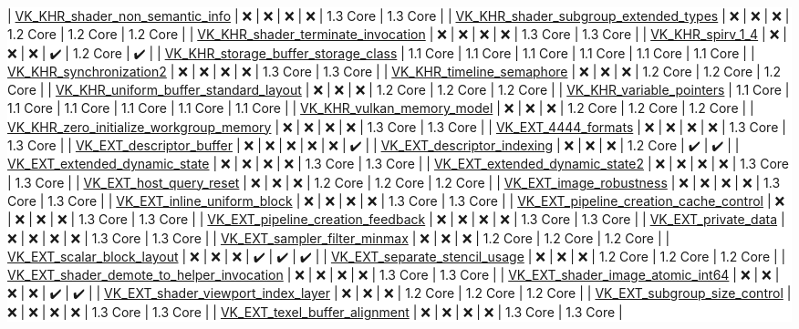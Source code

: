| [VK_KHR_shader_non_semantic_info](https://www.khronos.org/registry/vulkan/specs/1.1-extensions/man/html/VK_KHR_shader_non_semantic_info.html) | :x: | :x: | :x: | :x: | 1.3 Core | 1.3 Core |
| [VK_KHR_shader_subgroup_extended_types](https://www.khronos.org/registry/vulkan/specs/1.1-extensions/man/html/VK_KHR_shader_subgroup_extended_types.html) | :x: | :x: | :x: | 1.2 Core | 1.2 Core | 1.2 Core |
| [VK_KHR_shader_terminate_invocation](https://www.khronos.org/registry/vulkan/specs/1.1-extensions/man/html/VK_KHR_shader_terminate_invocation.html) | :x: | :x: | :x: | :x: | 1.3 Core | 1.3 Core |
| [VK_KHR_spirv_1_4](https://www.khronos.org/registry/vulkan/specs/1.1-extensions/man/html/VK_KHR_spirv_1_4.html) | :x: | :x: | :x: | :heavy_check_mark: | 1.2 Core | :heavy_check_mark: |
| [VK_KHR_storage_buffer_storage_class](https://www.khronos.org/registry/vulkan/specs/1.1-extensions/man/html/VK_KHR_storage_buffer_storage_class.html) | 1.1 Core | 1.1 Core | 1.1 Core | 1.1 Core | 1.1 Core | 1.1 Core |
| [VK_KHR_synchronization2](https://www.khronos.org/registry/vulkan/specs/1.1-extensions/man/html/VK_KHR_synchronization2.html) | :x: | :x: | :x: | :x: | 1.3 Core | 1.3 Core |
| [VK_KHR_timeline_semaphore](https://www.khronos.org/registry/vulkan/specs/1.1-extensions/man/html/VK_KHR_timeline_semaphore.html) | :x: | :x: | :x: | 1.2 Core | 1.2 Core | 1.2 Core |
| [VK_KHR_uniform_buffer_standard_layout](https://www.khronos.org/registry/vulkan/specs/1.1-extensions/man/html/VK_KHR_uniform_buffer_standard_layout.html) | :x: | :x: | :x: | 1.2 Core | 1.2 Core | 1.2 Core |
| [VK_KHR_variable_pointers](https://www.khronos.org/registry/vulkan/specs/1.1-extensions/man/html/VK_KHR_variable_pointers.html) | 1.1 Core | 1.1 Core | 1.1 Core | 1.1 Core | 1.1 Core | 1.1 Core |
| [VK_KHR_vulkan_memory_model](https://www.khronos.org/registry/vulkan/specs/1.1-extensions/man/html/VK_KHR_vulkan_memory_model.html) | :x: | :x: | :x: | 1.2 Core | 1.2 Core | 1.2 Core |
| [VK_KHR_zero_initialize_workgroup_memory](https://www.khronos.org/registry/vulkan/specs/1.1-extensions/man/html/VK_KHR_zero_initialize_workgroup_memory.html) | :x: | :x: | :x: | :x: | 1.3 Core | 1.3 Core |
| [VK_EXT_4444_formats](https://www.khronos.org/registry/vulkan/specs/1.1-extensions/man/html/VK_EXT_4444_formats.html) | :x: | :x: | :x: | :x: | 1.3 Core | 1.3 Core |
| [VK_EXT_descriptor_buffer](https://www.khronos.org/registry/vulkan/specs/1.1-extensions/man/html/VK_EXT_descriptor_buffer.html) | :x: | :x: | :x: | :x: | :x: | :heavy_check_mark: |
| [VK_EXT_descriptor_indexing](https://www.khronos.org/registry/vulkan/specs/1.1-extensions/man/html/VK_EXT_descriptor_indexing.html) | :x: | :x: | :x: | 1.2 Core | :heavy_check_mark: | :heavy_check_mark: |
| [VK_EXT_extended_dynamic_state](https://www.khronos.org/registry/vulkan/specs/1.1-extensions/man/html/VK_EXT_extended_dynamic_state.html) | :x: | :x: | :x: | :x: | 1.3 Core | 1.3 Core |
| [VK_EXT_extended_dynamic_state2](https://www.khronos.org/registry/vulkan/specs/1.1-extensions/man/html/VK_EXT_extended_dynamic_state2.html) | :x: | :x: | :x: | :x: | 1.3 Core | 1.3 Core |
| [VK_EXT_host_query_reset](https://www.khronos.org/registry/vulkan/specs/1.1-extensions/man/html/VK_EXT_host_query_reset.html) | :x: | :x: | :x: | 1.2 Core | 1.2 Core | 1.2 Core |
| [VK_EXT_image_robustness](https://www.khronos.org/registry/vulkan/specs/1.1-extensions/man/html/VK_EXT_image_robustness.html) | :x: | :x: | :x: | :x: | 1.3 Core | 1.3 Core |
| [VK_EXT_inline_uniform_block](https://www.khronos.org/registry/vulkan/specs/1.1-extensions/man/html/VK_EXT_inline_uniform_block.html) | :x: | :x: | :x: | :x: | 1.3 Core | 1.3 Core |
| [VK_EXT_pipeline_creation_cache_control](https://www.khronos.org/registry/vulkan/specs/1.1-extensions/man/html/VK_EXT_pipeline_creation_cache_control.html) | :x: | :x: | :x: | :x: | 1.3 Core | 1.3 Core |
| [VK_EXT_pipeline_creation_feedback](https://www.khronos.org/registry/vulkan/specs/1.1-extensions/man/html/VK_EXT_pipeline_creation_feedback.html) | :x: | :x: | :x: | :x: | 1.3 Core | 1.3 Core |
| [VK_EXT_private_data](https://www.khronos.org/registry/vulkan/specs/1.1-extensions/man/html/VK_EXT_private_data.html) | :x: | :x: | :x: | :x: | 1.3 Core | 1.3 Core |
| [VK_EXT_sampler_filter_minmax](https://www.khronos.org/registry/vulkan/specs/1.1-extensions/man/html/VK_EXT_sampler_filter_minmax.html) | :x: | :x: | :x: | 1.2 Core | 1.2 Core | 1.2 Core |
| [VK_EXT_scalar_block_layout](https://www.khronos.org/registry/vulkan/specs/1.1-extensions/man/html/VK_EXT_scalar_block_layout.html) | :x: | :x: | :x: | :heavy_check_mark: | :heavy_check_mark: | :heavy_check_mark: |
| [VK_EXT_separate_stencil_usage](https://www.khronos.org/registry/vulkan/specs/1.1-extensions/man/html/VK_EXT_separate_stencil_usage.html) | :x: | :x: | :x: | 1.2 Core | 1.2 Core | 1.2 Core |
| [VK_EXT_shader_demote_to_helper_invocation](https://www.khronos.org/registry/vulkan/specs/1.1-extensions/man/html/VK_EXT_shader_demote_to_helper_invocation.html) | :x: | :x: | :x: | :x: | 1.3 Core | 1.3 Core |
| [VK_EXT_shader_image_atomic_int64](https://www.khronos.org/registry/vulkan/specs/1.1-extensions/man/html/VK_EXT_shader_image_atomic_int64.html) | :x: | :x: | :x: | :x: | :heavy_check_mark: | :heavy_check_mark: |
| [VK_EXT_shader_viewport_index_layer](https://www.khronos.org/registry/vulkan/specs/1.1-extensions/man/html/VK_EXT_shader_viewport_index_layer.html) | :x: | :x: | :x: | 1.2 Core | 1.2 Core | 1.2 Core |
| [VK_EXT_subgroup_size_control](https://www.khronos.org/registry/vulkan/specs/1.1-extensions/man/html/VK_EXT_subgroup_size_control.html) | :x: | :x: | :x: | :x: | 1.3 Core | 1.3 Core |
| [VK_EXT_texel_buffer_alignment](https://www.khronos.org/registry/vulkan/specs/1.1-extensions/man/html/VK_EXT_texel_buffer_alignment.html) | :x: | :x: | :x: | :x: | 1.3 Core | 1.3 Core |